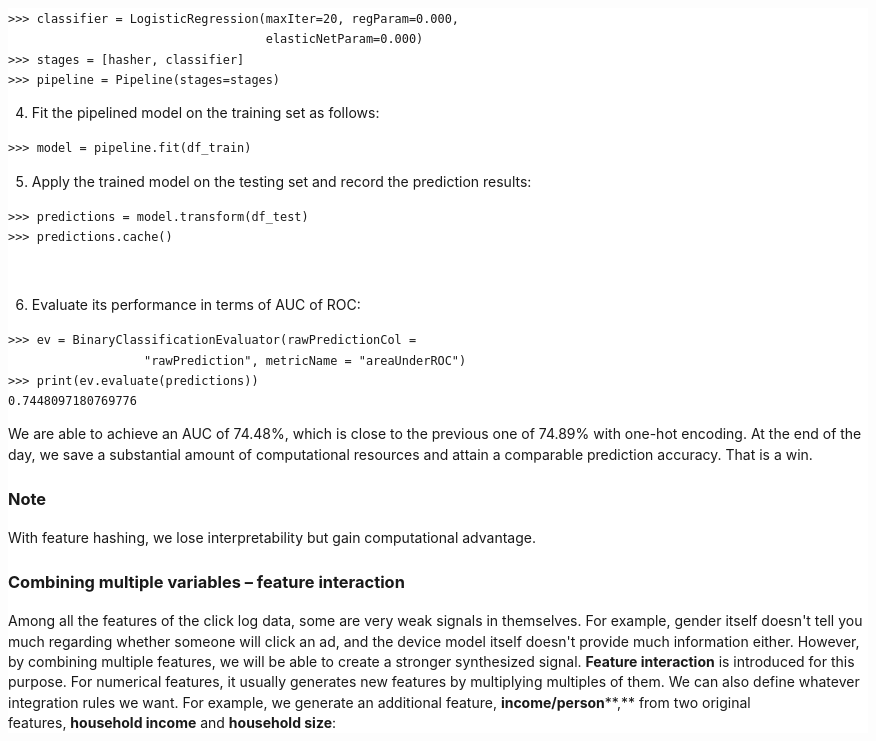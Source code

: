 ```
>>> classifier = LogisticRegression(maxIter=20, regParam=0.000, 
                                    elasticNetParam=0.000)
>>> stages = [hasher, classifier]
>>> pipeline = Pipeline(stages=stages)
```

4.  Fit the pipelined model on the training set as follows:

```
>>> model = pipeline.fit(df_train)
```

5.  Apply the trained model on the testing set and record the prediction
    results:

```
>>> predictions = model.transform(df_test)
>>> predictions.cache()
```

 

6.  Evaluate its performance in terms of AUC of ROC:

```
>>> ev = BinaryClassificationEvaluator(rawPredictionCol = 
                   "rawPrediction", metricName = "areaUnderROC")
>>> print(ev.evaluate(predictions))
0.7448097180769776
```

We are able to achieve an AUC of 74.48%, which is close to the previous
one of 74.89% with one-hot encoding. At the end of the day, we save a
substantial amount of computational resources and attain a comparable
prediction accuracy. That is a win.

### Note

With feature hashing, we lose interpretability but gain computational
advantage.

### Combining multiple variables – feature interaction

Among all the features of the click log data, some are very weak signals
in themselves. For example, gender itself doesn't tell you much
regarding whether someone will click an ad, and the device model itself
doesn't provide much information either. However, by combining multiple
features, we will be able to create a stronger synthesized signal.
**Feature interaction** is introduced for this purpose. For numerical
features, it usually generates new features by multiplying multiples of
them. We can also define whatever integration rules we want. For
example, we generate an additional feature, **income/person****,** from
two original features, **household income** and **household size**:
